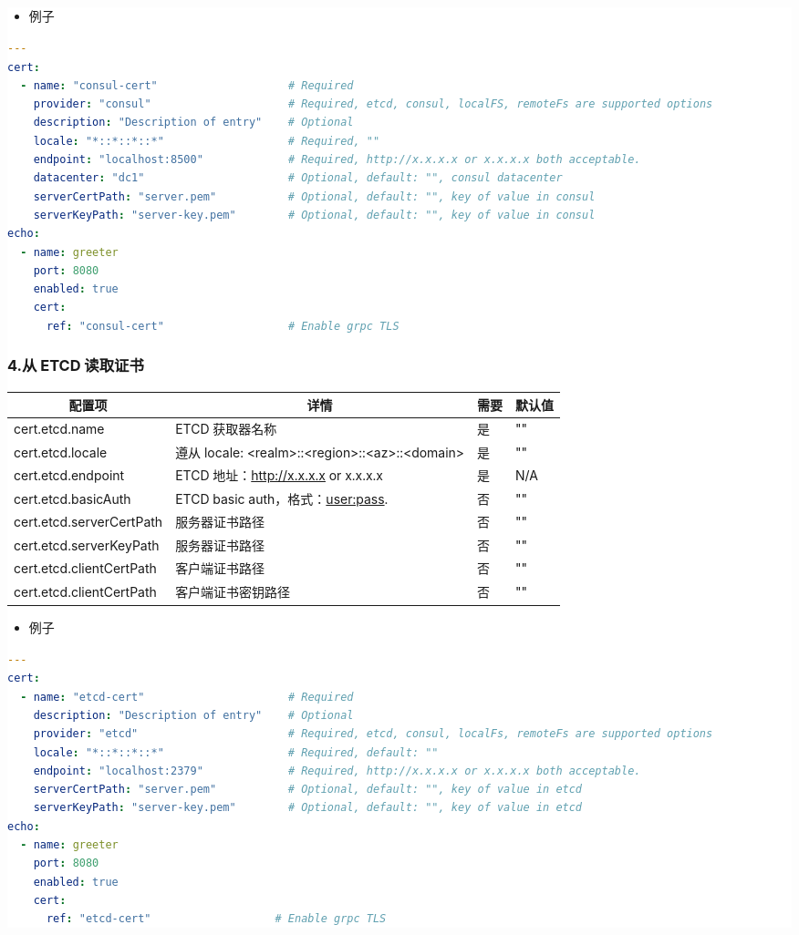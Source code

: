 - 例子

```yaml
---
cert:
  - name: "consul-cert"                    # Required
    provider: "consul"                     # Required, etcd, consul, localFS, remoteFs are supported options
    description: "Description of entry"    # Optional
    locale: "*::*::*::*"                   # Required, ""
    endpoint: "localhost:8500"             # Required, http://x.x.x.x or x.x.x.x both acceptable.
    datacenter: "dc1"                      # Optional, default: "", consul datacenter
    serverCertPath: "server.pem"           # Optional, default: "", key of value in consul
    serverKeyPath: "server-key.pem"        # Optional, default: "", key of value in consul
echo:
  - name: greeter
    port: 8080
    enabled: true
    cert:
      ref: "consul-cert"                   # Enable grpc TLS
```

### 4.从 ETCD 读取证书
| 配置项 | 详情 | 需要 | 默认值 |
| ------ | ------ | ------ | ------ |
| cert.etcd.name | ETCD 获取器名称 | 是 | "" |
| cert.etcd.locale | 遵从 locale:  \<realm\>::\<region\>::\<az\>::\<domain\> | 是 | "" | 
| cert.etcd.endpoint | ETCD 地址：http://x.x.x.x or x.x.x.x | 是 | N/A |
| cert.etcd.basicAuth | ETCD basic auth，格式：<user:pass>. | 否 | "" |
| cert.etcd.serverCertPath | 服务器证书路径 | 否 | "" |
| cert.etcd.serverKeyPath | 服务器证书路径 | 否 | "" |
| cert.etcd.clientCertPath | 客户端证书路径 | 否 | "" |
| cert.etcd.clientCertPath | 客户端证书密钥路径 | 否 | "" |

- 例子

```yaml
---
cert:
  - name: "etcd-cert"                      # Required
    description: "Description of entry"    # Optional
    provider: "etcd"                       # Required, etcd, consul, localFs, remoteFs are supported options
    locale: "*::*::*::*"                   # Required, default: ""
    endpoint: "localhost:2379"             # Required, http://x.x.x.x or x.x.x.x both acceptable.
    serverCertPath: "server.pem"           # Optional, default: "", key of value in etcd
    serverKeyPath: "server-key.pem"        # Optional, default: "", key of value in etcd
echo:
  - name: greeter
    port: 8080
    enabled: true
    cert:
      ref: "etcd-cert"                   # Enable grpc TLS
```
